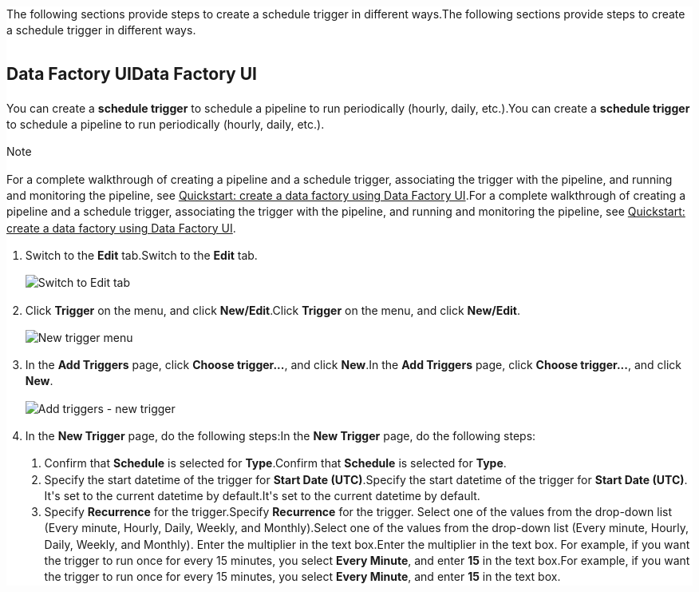 <span data-ttu-id="c7ffa-110">The following sections provide steps to create a schedule trigger in different ways.</span><span class="sxs-lookup"><span data-stu-id="c7ffa-110">The following sections provide steps to create a schedule trigger in different ways.</span></span> 

## <a name="data-factory-ui"></a><span data-ttu-id="c7ffa-111">Data Factory UI</span><span class="sxs-lookup"><span data-stu-id="c7ffa-111">Data Factory UI</span></span>
<span data-ttu-id="c7ffa-112">You can create a **schedule trigger** to schedule a pipeline to run periodically (hourly, daily, etc.).</span><span class="sxs-lookup"><span data-stu-id="c7ffa-112">You can create a **schedule trigger** to schedule a pipeline to run periodically (hourly, daily, etc.).</span></span> 

> [!NOTE]
> <span data-ttu-id="c7ffa-113">For a complete walkthrough of creating a pipeline and a schedule trigger, associating the trigger with the pipeline, and running and monitoring the pipeline, see [Quickstart: create a data factory using Data Factory UI](quickstart-create-data-factory-portal.md).</span><span class="sxs-lookup"><span data-stu-id="c7ffa-113">For a complete walkthrough of creating a pipeline and a schedule trigger, associating the trigger with the pipeline, and running and monitoring the pipeline, see [Quickstart: create a data factory using Data Factory UI](quickstart-create-data-factory-portal.md).</span></span>

1. <span data-ttu-id="c7ffa-114">Switch to the **Edit** tab.</span><span class="sxs-lookup"><span data-stu-id="c7ffa-114">Switch to the **Edit** tab.</span></span> 

    ![Switch to Edit tab](./media/how-to-create-schedule-trigger/switch-edit-tab.png)
1. <span data-ttu-id="c7ffa-116">Click **Trigger** on the menu, and click **New/Edit**.</span><span class="sxs-lookup"><span data-stu-id="c7ffa-116">Click **Trigger** on the menu, and click **New/Edit**.</span></span> 

    ![New trigger menu](./media/how-to-create-schedule-trigger/new-trigger-menu.png)
2. <span data-ttu-id="c7ffa-118">In the **Add Triggers** page, click **Choose trigger...**, and click **New**.</span><span class="sxs-lookup"><span data-stu-id="c7ffa-118">In the **Add Triggers** page, click **Choose trigger...**, and click **New**.</span></span> 

    ![Add triggers - new trigger](./media/how-to-create-schedule-trigger/add-trigger-new-button.png)
3. <span data-ttu-id="c7ffa-120">In the **New Trigger** page, do the following steps:</span><span class="sxs-lookup"><span data-stu-id="c7ffa-120">In the **New Trigger** page, do the following steps:</span></span> 

    1. <span data-ttu-id="c7ffa-121">Confirm that **Schedule** is selected for **Type**.</span><span class="sxs-lookup"><span data-stu-id="c7ffa-121">Confirm that **Schedule** is selected for **Type**.</span></span> 
    2. <span data-ttu-id="c7ffa-122">Specify the start datetime of the trigger for **Start Date (UTC)**.</span><span class="sxs-lookup"><span data-stu-id="c7ffa-122">Specify the start datetime of the trigger for **Start Date (UTC)**.</span></span> <span data-ttu-id="c7ffa-123">It's set to the current datetime by default.</span><span class="sxs-lookup"><span data-stu-id="c7ffa-123">It's set to the current datetime by default.</span></span> 
    3. <span data-ttu-id="c7ffa-124">Specify **Recurrence** for the trigger.</span><span class="sxs-lookup"><span data-stu-id="c7ffa-124">Specify **Recurrence** for the trigger.</span></span> <span data-ttu-id="c7ffa-125">Select one of the values from the drop-down list (Every minute, Hourly, Daily, Weekly, and Monthly).</span><span class="sxs-lookup"><span data-stu-id="c7ffa-125">Select one of the values from the drop-down list (Every minute, Hourly, Daily, Weekly, and Monthly).</span></span> <span data-ttu-id="c7ffa-126">Enter the multiplier in the text box.</span><span class="sxs-lookup"><span data-stu-id="c7ffa-126">Enter the multiplier in the text box.</span></span> <span data-ttu-id="c7ffa-127">For example, if you want the trigger to run once for every 15 minutes, you select **Every Minute**, and enter **15** in the text box.</span><span class="sxs-lookup"><span data-stu-id="c7ffa-127">For example, if you want the trigger to run once for every 15 minutes, you select **Every Minute**, and enter **15** in the text box.</span></span> 